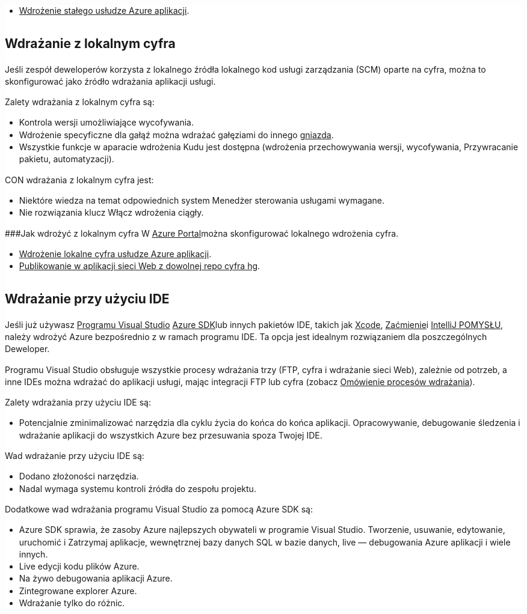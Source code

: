 * [Wdrożenie stałego usłudze Azure aplikacji](app-service-continuous-deployment.md). 

## <a name="localgitdeployment"></a>Wdrażanie z lokalnym cyfra
Jeśli zespół deweloperów korzysta z lokalnego źródła lokalnego kod usługi zarządzania (SCM) oparte na cyfra, można to skonfigurować jako źródło wdrażania aplikacji usługi. 

Zalety wdrażania z lokalnym cyfra są:

- Kontrola wersji umożliwiające wycofywania.
- Wdrożenie specyficzne dla gałąź można wdrażać gałęziami do innego [gniazda](web-sites-staged-publishing.md).
- Wszystkie funkcje w aparacie wdrożenia Kudu jest dostępna (wdrożenia przechowywania wersji, wycofywania, Przywracanie pakietu, automatyzacji).

CON wdrażania z lokalnym cyfra jest:

- Niektóre wiedza na temat odpowiednich system Menedżer sterowania usługami wymagane.
- Nie rozwiązania klucz Włącz wdrożenia ciągły. 

###<a name="vsts"></a>Jak wdrożyć z lokalnym cyfra
W [Azure Portal](https://portal.azure.com)można skonfigurować lokalnego wdrożenia cyfra.

* [Wdrożenie lokalne cyfra usłudze Azure aplikacji](app-service-deploy-local-git.md). 
* [Publikowanie w aplikacji sieci Web z dowolnej repo cyfra hg](http://blog.davidebbo.com/2013/04/publishing-to-azure-web-sites-from-any.html).  

## <a name="deploy-using-an-ide"></a>Wdrażanie przy użyciu IDE
Jeśli już używasz [Programu Visual Studio](https://www.visualstudio.com/products/visual-studio-community-vs.aspx) [Azure SDK](https://azure.microsoft.com/downloads/)lub innych pakietów IDE, takich jak [Xcode](https://developer.apple.com/xcode/), [Zaćmienie](https://www.eclipse.org)i [IntelliJ POMYSŁU](https://www.jetbrains.com/idea/), należy wdrożyć Azure bezpośrednio z w ramach programu IDE. Ta opcja jest idealnym rozwiązaniem dla poszczególnych Deweloper.

Programu Visual Studio obsługuje wszystkie procesy wdrażania trzy (FTP, cyfra i wdrażanie sieci Web), zależnie od potrzeb, a inne IDEs można wdrażać do aplikacji usługi, mając integracji FTP lub cyfra (zobacz [Omówienie procesów wdrażania](#overview)).

Zalety wdrażania przy użyciu IDE są:

- Potencjalnie zminimalizować narzędzia dla cyklu życia do końca do końca aplikacji. Opracowywanie, debugowanie śledzenia i wdrażanie aplikacji do wszystkich Azure bez przesuwania spoza Twojej IDE. 

Wad wdrażanie przy użyciu IDE są:

- Dodano złożoności narzędzia.
- Nadal wymaga systemu kontroli źródła do zespołu projektu.

<a name="vspros"></a>Dodatkowe wad wdrażania programu Visual Studio za pomocą Azure SDK są:

- Azure SDK sprawia, że zasoby Azure najlepszych obywateli w programie Visual Studio. Tworzenie, usuwanie, edytowanie, uruchomić i Zatrzymaj aplikacje, wewnętrznej bazy danych SQL w bazie danych, live — debugowania Azure aplikacji i wiele innych. 
- Live edycji kodu plików Azure.
- Na żywo debugowania aplikacji Azure.
- Zintegrowane explorer Azure.
- Wdrażanie tylko do różnic. 
